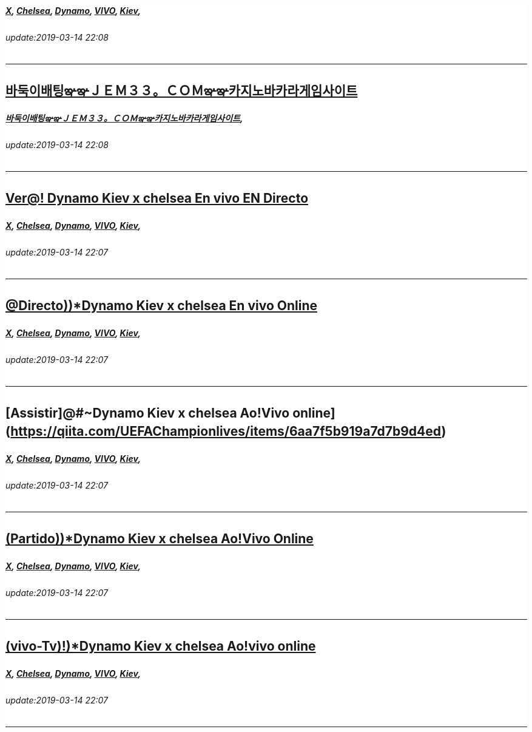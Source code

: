 ##### [X](https://qiita.com/tags/X), [Chelsea](https://qiita.com/tags/Chelsea), [Dynamo](https://qiita.com/tags/Dynamo), [VIVO](https://qiita.com/tags/VIVO), [Kiev](https://qiita.com/tags/Kiev), 
###### update:2019-03-14 22:08
---
## [바둑이배팅ఞఞＪＥＭ３３。ＣＯＭఞఞ카지노바카라게임사이트](https://qiita.com/nmtmr2825/items/0c7ed3cba2af59e654e4)
##### [바둑이배팅ఞఞＪＥＭ３３。ＣＯＭఞఞ카지노바카라게임사이트](https://qiita.com/tags/바둑이배팅ఞఞＪＥＭ３３。ＣＯＭఞఞ카지노바카라게임사이트), 
###### update:2019-03-14 22:08
---
## [Ver@! Dynamo Kiev x chelsea En vivo EN Directo](https://qiita.com/UEFAChampionlives/items/dff78883932350460f97)
##### [X](https://qiita.com/tags/X), [Chelsea](https://qiita.com/tags/Chelsea), [Dynamo](https://qiita.com/tags/Dynamo), [VIVO](https://qiita.com/tags/VIVO), [Kiev](https://qiita.com/tags/Kiev), 
###### update:2019-03-14 22:07
---
## [@Directo))*Dynamo Kiev x chelsea En vivo Online](https://qiita.com/UEFAChampionlives/items/5db8e2fded053901a96c)
##### [X](https://qiita.com/tags/X), [Chelsea](https://qiita.com/tags/Chelsea), [Dynamo](https://qiita.com/tags/Dynamo), [VIVO](https://qiita.com/tags/VIVO), [Kiev](https://qiita.com/tags/Kiev), 
###### update:2019-03-14 22:07
---
## [Assistir]@#~Dynamo Kiev x chelsea Ao!Vivo online](https://qiita.com/UEFAChampionlives/items/6aa7f5b919a7d7b9d4ed)
##### [X](https://qiita.com/tags/X), [Chelsea](https://qiita.com/tags/Chelsea), [Dynamo](https://qiita.com/tags/Dynamo), [VIVO](https://qiita.com/tags/VIVO), [Kiev](https://qiita.com/tags/Kiev), 
###### update:2019-03-14 22:07
---
## [(Partido))*Dynamo Kiev x chelsea Ao!Vivo Online](https://qiita.com/UEFAChampionlives/items/705c86d4f7634d296e61)
##### [X](https://qiita.com/tags/X), [Chelsea](https://qiita.com/tags/Chelsea), [Dynamo](https://qiita.com/tags/Dynamo), [VIVO](https://qiita.com/tags/VIVO), [Kiev](https://qiita.com/tags/Kiev), 
###### update:2019-03-14 22:07
---
## [(vivo-Tv)!)*Dynamo Kiev x chelsea Ao!vivo online](https://qiita.com/UEFAChampionlives/items/bfea949247319b425175)
##### [X](https://qiita.com/tags/X), [Chelsea](https://qiita.com/tags/Chelsea), [Dynamo](https://qiita.com/tags/Dynamo), [VIVO](https://qiita.com/tags/VIVO), [Kiev](https://qiita.com/tags/Kiev), 
###### update:2019-03-14 22:07
---